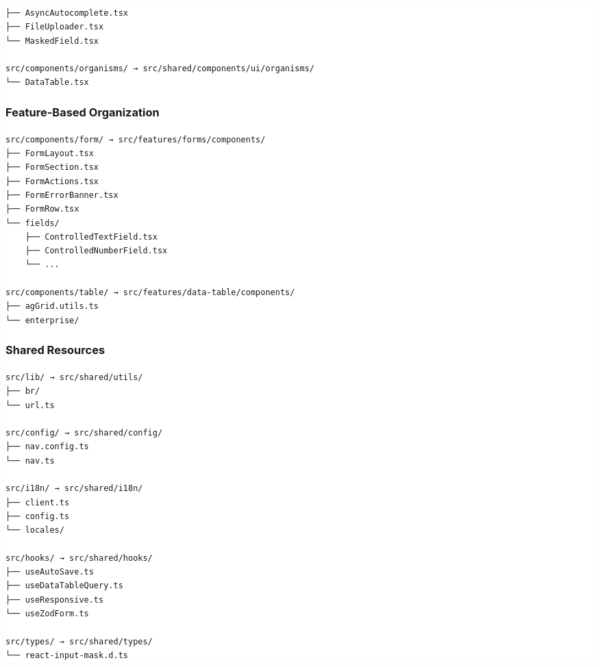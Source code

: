 ```
├── AsyncAutocomplete.tsx
├── FileUploader.tsx
└── MaskedField.tsx

src/components/organisms/ → src/shared/components/ui/organisms/
└── DataTable.tsx
```

### **Feature-Based Organization**
```
src/components/form/ → src/features/forms/components/
├── FormLayout.tsx
├── FormSection.tsx
├── FormActions.tsx
├── FormErrorBanner.tsx
├── FormRow.tsx
└── fields/
    ├── ControlledTextField.tsx
    ├── ControlledNumberField.tsx
    └── ...

src/components/table/ → src/features/data-table/components/
├── agGrid.utils.ts
└── enterprise/
```

### **Shared Resources**
```
src/lib/ → src/shared/utils/
├── br/
└── url.ts

src/config/ → src/shared/config/
├── nav.config.ts
└── nav.ts

src/i18n/ → src/shared/i18n/
├── client.ts
├── config.ts
└── locales/

src/hooks/ → src/shared/hooks/
├── useAutoSave.ts
├── useDataTableQuery.ts
├── useResponsive.ts
└── useZodForm.ts

src/types/ → src/shared/types/
└── react-input-mask.d.ts
```
